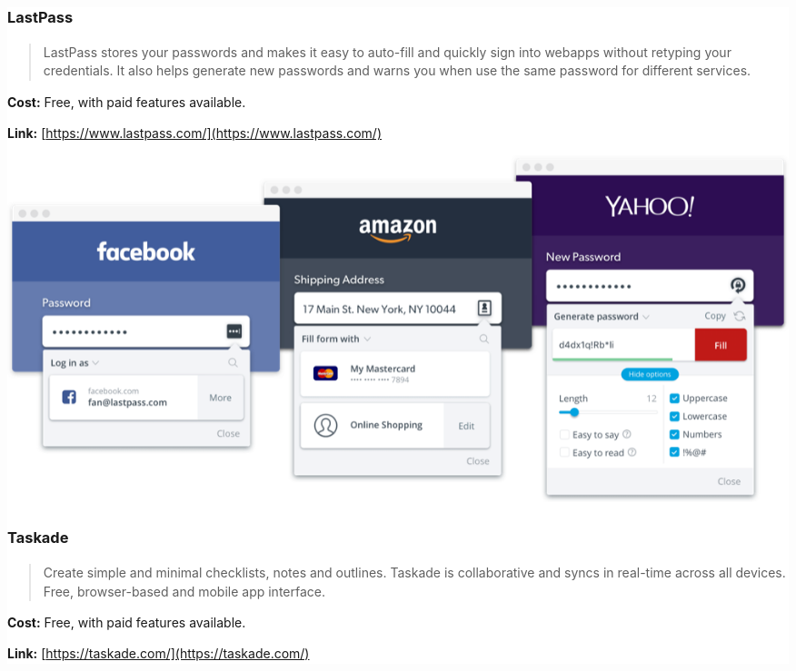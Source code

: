 ### LastPass

> LastPass stores your passwords and makes it easy to auto-fill and quickly sign into webapps without retyping your credentials. It also helps generate new passwords and warns you when use the same password for different services.

**Cost:** Free, with paid features available.

**Link:** [https://www.lastpass.com/](https://www.lastpass.com/)

[![](images/lastpass.png)](https://www.lastpass.com/)

### Taskade

> Create simple and minimal checklists, notes and outlines. Taskade is collaborative and syncs in real-time across all devices. Free, browser-based and mobile app interface.

**Cost:** Free, with paid features available.

**Link:** [https://taskade.com/](https://taskade.com/)
